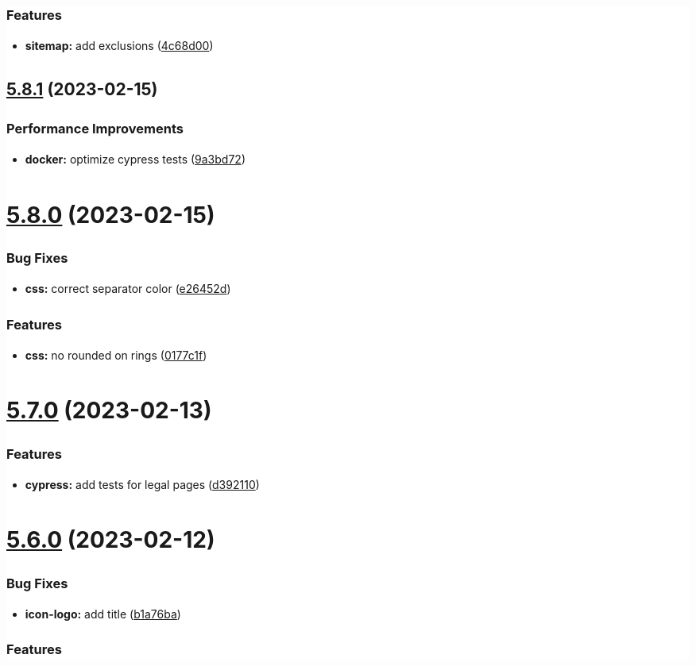 
### Features

* **sitemap:** add exclusions ([4c68d00](https://github.com/dargmuesli/jonas-thelemann/commit/4c68d001a485863ffe8c085fd3fafec768419db6))

## [5.8.1](https://github.com/dargmuesli/jonas-thelemann/compare/5.8.0...5.8.1) (2023-02-15)


### Performance Improvements

* **docker:** optimize cypress tests ([9a3bd72](https://github.com/dargmuesli/jonas-thelemann/commit/9a3bd72b936e334cc9527df5e944bf9ba8928a57))

# [5.8.0](https://github.com/dargmuesli/jonas-thelemann/compare/5.7.0...5.8.0) (2023-02-15)


### Bug Fixes

* **css:** correct separator color ([e26452d](https://github.com/dargmuesli/jonas-thelemann/commit/e26452d8b20c3d9c4818ffbb28af374c5ec7d534))


### Features

* **css:** no rounded on rings ([0177c1f](https://github.com/dargmuesli/jonas-thelemann/commit/0177c1f18243032d47385ddaafe2f072400715f8))

# [5.7.0](https://github.com/dargmuesli/jonas-thelemann/compare/5.6.0...5.7.0) (2023-02-13)


### Features

* **cypress:** add tests for legal pages ([d392110](https://github.com/dargmuesli/jonas-thelemann/commit/d392110981102c3c0f3966eeff64da7b55832e53))

# [5.6.0](https://github.com/dargmuesli/jonas-thelemann/compare/5.5.2...5.6.0) (2023-02-12)


### Bug Fixes

* **icon-logo:** add title ([b1a76ba](https://github.com/dargmuesli/jonas-thelemann/commit/b1a76baf788fc9ceb9a06386172344ba119090e3))


### Features
